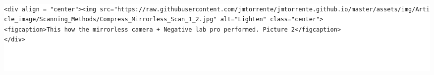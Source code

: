     <div align = "center"><img src="https://raw.githubusercontent.com/jmtorrente/jmtorrente.github.io/master/assets/img/Article_image/Scanning_Methods/Compress_Mirrorless_Scan_1_2.jpg" alt="Lighten" class="center">
    <figcaption>This how the mirrorless camera + Negative lab pro performed. Picture 2</figcaption>
    </div>
</figure>
<br/><br/>
<figure>